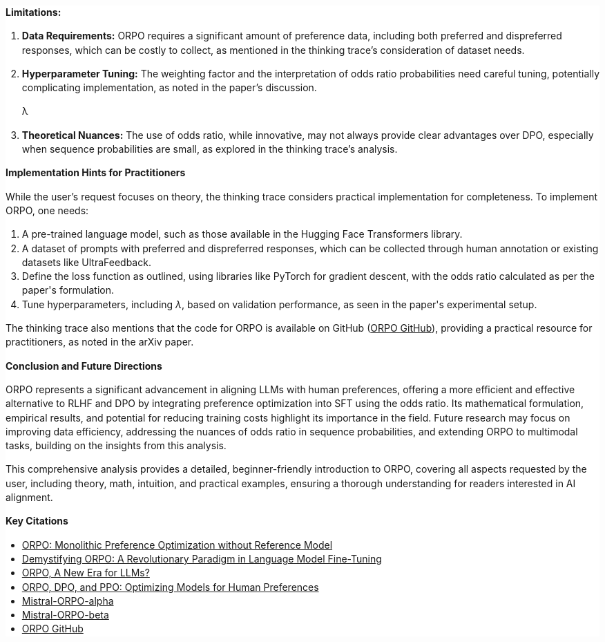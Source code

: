**Limitations:**

1. **Data Requirements:** ORPO requires a significant amount of preference data, including both preferred and dispreferred responses, which can be costly to collect, as mentioned in the thinking trace’s consideration of dataset needs.
2. **Hyperparameter Tuning:** The weighting factor and the interpretation of odds ratio probabilities need careful tuning, potentially complicating implementation, as noted in the paper’s discussion.

   λ

3. **Theoretical Nuances:** The use of odds ratio, while innovative, may not always provide clear advantages over DPO, especially when sequence probabilities are small, as explored in the thinking trace’s analysis.

**Implementation Hints for Practitioners**

While the user’s request focuses on theory, the thinking trace considers practical implementation for completeness. To implement ORPO, one needs:

1. A pre-trained language model, such as those available in the Hugging Face Transformers library.
2. A dataset of prompts with preferred and dispreferred responses, which can be collected through human annotation or existing datasets like UltraFeedback.
3. Define the loss function as outlined, using libraries like PyTorch for gradient descent, with the odds ratio calculated as per the paper's formulation.
4. Tune hyperparameters, including $\lambda$, based on validation performance, as seen in the paper's experimental setup.

The thinking trace also mentions that the code for ORPO is available on GitHub ([ORPO GitHub](https://github.com/xfactlab/orpo)), providing a practical resource for practitioners, as noted in the arXiv paper.

**Conclusion and Future Directions**

ORPO represents a significant advancement in aligning LLMs with human preferences, offering a more efficient and effective alternative to RLHF and DPO by integrating preference optimization into SFT using the odds ratio. Its mathematical formulation, empirical results, and potential for reducing training costs highlight its importance in the field. Future research may focus on improving data efficiency, addressing the nuances of odds ratio in sequence probabilities, and extending ORPO to multimodal tasks, building on the insights from this analysis.

This comprehensive analysis provides a detailed, beginner-friendly introduction to ORPO, covering all aspects requested by the user, including theory, math, intuition, and practical examples, ensuring a thorough understanding for readers interested in AI alignment.

**Key Citations**

- [ORPO: Monolithic Preference Optimization without Reference Model](https://arxiv.org/abs/2403.07691)
- [Demystifying ORPO: A Revolutionary Paradigm in Language Model Fine-Tuning](https://attentions.ai/blog/demystifying-orpo-a-revolutionary-paradigm-in-language-model-fine-tuning/)
- [ORPO, A New Era for LLMs?](https://medium.com/@ignacio.de.gregorio.noblejas/orpo-a-new-era-for-llms-31f99acafec5)
- [ORPO, DPO, and PPO: Optimizing Models for Human Preferences](https://blog.fotiecodes.com/orpo-dpo-and-ppo-optimizing-models-for-human-preferences-cm38nqzki000z09l23tay04ev)
- [Mistral-ORPO-alpha](https://huggingface.co/kaist-ai/mistral-orpo-alpha)
- [Mistral-ORPO-beta](https://huggingface.co/kaist-ai/mistral-orpo-beta)
- [ORPO GitHub](https://github.com/xfactlab/orpo)

